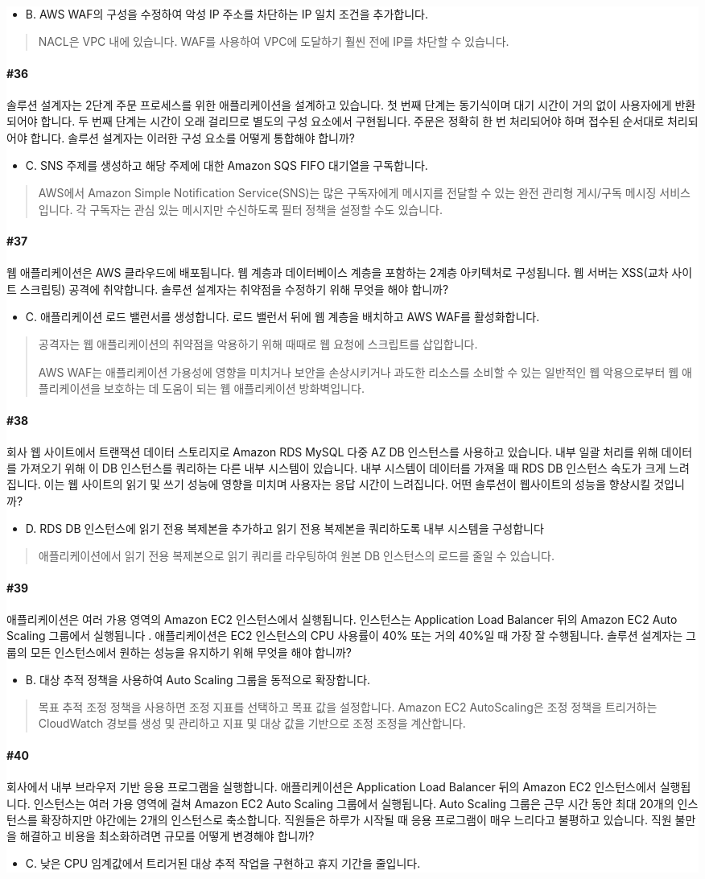 - B. AWS WAF의 구성을 수정하여 악성 IP 주소를 차단하는 IP 일치 조건을 추가합니다.

> NACL은 VPC 내에 있습니다. WAF를 사용하여 VPC에 도달하기 훨씬 전에 IP를 차단할 수 있습니다.

#### #36

솔루션 설계자는 2단계 주문 프로세스를 위한 애플리케이션을 설계하고 있습니다. 첫 번째 단계는 동기식이며 대기 시간이 거의 없이 사용자에게 반환되어야 합니다. 두 번째 단계는 시간이 오래 걸리므로 별도의 구성 요소에서 구현됩니다. 주문은 정확히 한 번 처리되어야 하며 접수된 순서대로 처리되어야 합니다.
솔루션 설계자는 이러한 구성 요소를 어떻게 통합해야 합니까?

- C. SNS 주제를 생성하고 해당 주제에 대한 Amazon SQS FIFO 대기열을 구독합니다.

> AWS에서 Amazon Simple Notification Service(SNS)는 많은 구독자에게 메시지를 전달할 수 있는 완전 관리형 게시/구독 메시징 서비스입니다. 각 구독자는 관심 있는 메시지만 수신하도록 필터 정책을 설정할 수도 있습니다.

#### #37

웹 애플리케이션은 AWS 클라우드에 배포됩니다. 웹 계층과 데이터베이스 계층을 포함하는 2계층 아키텍처로 구성됩니다. 웹 서버는 XSS(교차 사이트 스크립팅) 공격에 취약합니다.
솔루션 설계자는 취약점을 수정하기 위해 무엇을 해야 합니까?

- C. 애플리케이션 로드 밸런서를 생성합니다. 로드 밸런서 뒤에 웹 계층을 배치하고 AWS WAF를 활성화합니다.

> 공격자는 웹 애플리케이션의 취약점을 악용하기 위해 때때로 웹 요청에 스크립트를 삽입합니다.
>
> AWS WAF는 애플리케이션 가용성에 영향을 미치거나 보안을 손상시키거나 과도한 리소스를 소비할 수 있는 일반적인 웹 악용으로부터 웹 애플리케이션을 보호하는 데 도움이 되는 웹 애플리케이션 방화벽입니다.

#### #38

회사 웹 사이트에서 트랜잭션 데이터 스토리지로 Amazon RDS MySQL 다중 AZ DB 인스턴스를 사용하고 있습니다. 내부 일괄 처리를 위해 데이터를 가져오기 위해 이 DB 인스턴스를 쿼리하는 다른 내부 시스템이 있습니다. 내부 시스템이 데이터를 가져올 때 RDS DB 인스턴스 속도가 크게 느려집니다. 이는 웹 사이트의 읽기 및 쓰기 성능에 영향을 미치며 사용자는 응답 시간이 느려집니다.
어떤 솔루션이 웹사이트의 성능을 향상시킬 것입니까?

- D. RDS DB 인스턴스에 읽기 전용 복제본을 추가하고 읽기 전용 복제본을 쿼리하도록 내부 시스템을 구성합니다

> 애플리케이션에서 읽기 전용 복제본으로 읽기 쿼리를 라우팅하여 원본 DB 인스턴스의 로드를 줄일 수 있습니다.

#### #39

애플리케이션은 여러 가용 영역의 Amazon EC2 인스턴스에서 실행됩니다.
인스턴스는 Application Load Balancer 뒤의 Amazon EC2 Auto Scaling 그룹에서 실행됩니다 . 애플리케이션은 EC2 인스턴스의 CPU 사용률이 40% 또는 거의 40%일 때 가장 잘 수행됩니다.
솔루션 설계자는 그룹의 모든 인스턴스에서 원하는 성능을 유지하기 위해 무엇을 해야 합니까?

- B. 대상 추적 정책을 사용하여 Auto Scaling 그룹을 동적으로 확장합니다.

> 목표 추적 조정 정책을 사용하면 조정 지표를 선택하고 목표 값을 설정합니다. Amazon EC2 AutoScaling은 조정 정책을 트리거하는 CloudWatch 경보를 생성 및 관리하고 지표 및 대상 값을 기반으로 조정 조정을 계산합니다.

#### #40

회사에서 내부 브라우저 기반 응용 프로그램을 실행합니다. 애플리케이션은 Application Load Balancer 뒤의 Amazon EC2 인스턴스에서 실행됩니다. 인스턴스는 여러 가용 영역에 걸쳐 Amazon EC2 Auto Scaling 그룹에서 실행됩니다. Auto Scaling 그룹은 근무 시간 동안 최대 20개의 인스턴스를 확장하지만
야간에는 2개의 인스턴스로 축소합니다. 직원들은 하루가 시작될 때 응용 프로그램이 매우 느리다고 불평하고 있습니다.
직원 불만을 해결하고 비용을 최소화하려면 규모를 어떻게 변경해야 합니까?

- C. 낮은 CPU 임계값에서 트리거된 대상 추적 작업을 구현하고 휴지 기간을 줄입니다.
